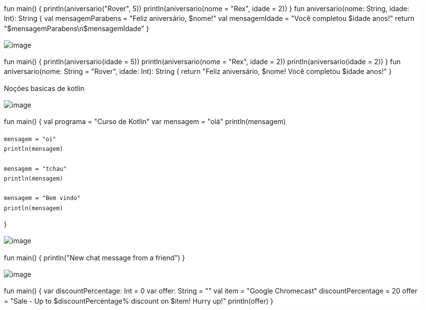 fun main() {
    println(aniversario("Rover", 5))
    println(aniversario(nome = "Rex", idade = 2))
}
fun aniversario(nome: String, idade: Int): String {
    val mensagemParabens = "Feliz aniversário, $nome!"
    val mensagemIdade = "Você completou $idade anos!"
    return "$mensagemParabens\n$mensagemIdade"
}

<img width="808" height="480" alt="image" src="https://github.com/user-attachments/assets/acc3e0ee-519c-45b0-b7db-857ddf3ba8d2" />

fun main() {
    println(aniversario(idade = 5))
    println(aniversario(nome = "Rex", idade = 2))
        println(aniversario(idade = 2))
}
fun aniversario(nome: String = "Rover", idade: Int): String {
    return "Feliz aniversário, $nome! Você completou $idade anos!"
}

Noções basicas de kotlin

<img width="733" height="486" alt="image" src="https://github.com/user-attachments/assets/1dafcd75-3a66-4f80-b90b-f2b270272e25" />

fun main() {
    val programa = "Curso de Kotlin"
    var mensagem = "olá"
    println(mensagem)

    mensagem = "oi"
    println(mensagem)

    mensagem = "tchau"
    println(mensagem)

    mensagem = "Bem vindo"
    println(mensagem)
}

<img width="602" height="381" alt="image" src="https://github.com/user-attachments/assets/19cdf0e2-52e9-45e7-b774-64b17eb556a6" />

fun main() { 
    println("New chat message from a friend")
}

<img width="942" height="437" alt="image" src="https://github.com/user-attachments/assets/446b7cf3-a59e-47d6-a891-796351d356a3" />

fun main() {
    var discountPercentage: Int = 0
    var offer: String = ""
    val item = "Google Chromecast"
    discountPercentage = 20
    offer = "Sale - Up to $discountPercentage% discount on $item! Hurry up!"
    println(offer)
}
